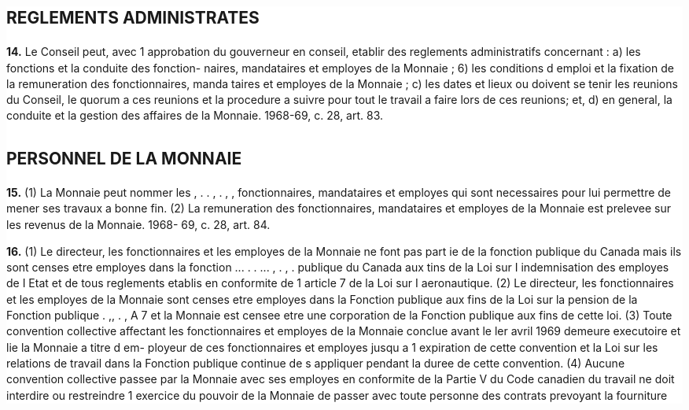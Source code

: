 
## REGLEMENTS ADMINISTRATES

**14.** Le Conseil peut, avec 1 approbation du
gouverneur en conseil, etablir des reglements
administratifs concernant :
a) les fonctions et la conduite des fonction-
naires, mandataires et employes de la
Monnaie ;
6) les conditions d emploi et la fixation de
la remuneration des fonctionnaires, manda
taires et employes de la Monnaie ;
c) les dates et lieux ou doivent se tenir les
reunions du Conseil, le quorum a ces
reunions et la procedure a suivre pour tout
le travail a faire lors de ces reunions; et,
d) en general, la conduite et la gestion des
affaires de la Monnaie. 1968-69, c. 28,
art. 83.

## PERSONNEL DE LA MONNAIE

**15.** (1) La Monnaie peut nommer les
, . . , . ,
,
fonctionnaires, mandataires et employes qui
sont necessaires pour lui permettre de mener
ses travaux a bonne fin.
(2) La remuneration des fonctionnaires,
mandataires et employes de la Monnaie est
prelevee sur les revenus de la Monnaie. 1968-
69, c. 28, art. 84.

**16.** (1) Le directeur, les fonctionnaires et
les employes de la Monnaie ne font pas part ie
de la fonction publique du Canada mais ils
sont censes etre employes dans la fonction
... . . ... , . , .
publique du Canada aux tins de la Loi sur
I indemnisation des employes de I Etat et de
tous reglements etablis en conformite de
1 article 7 de la Loi sur I aeronautique.
(2) Le directeur, les fonctionnaires et les
employes de la Monnaie sont censes etre
employes dans la Fonction publique aux fins
de la Loi sur la pension de la Fonction publique
. ,, . , A 7
et la Monnaie est censee etre une corporation
de la Fonction publique aux fins de cette loi.
(3) Toute convention collective affectant
les fonctionnaires et employes de la Monnaie
conclue avant le ler avril 1969 demeure
executoire et lie la Monnaie a titre d em-
ployeur de ces fonctionnaires et employes
jusqu a 1 expiration de cette convention et la
Loi sur les relations de travail dans la Fonction
publique continue de s appliquer pendant la
duree de cette convention.
(4) Aucune convention collective passee par
la Monnaie avec ses employes en conformite
de la Partie V du Code canadien du travail ne
doit interdire ou restreindre 1 exercice du
pouvoir de la Monnaie de passer avec toute
personne des contrats prevoyant la fourniture
